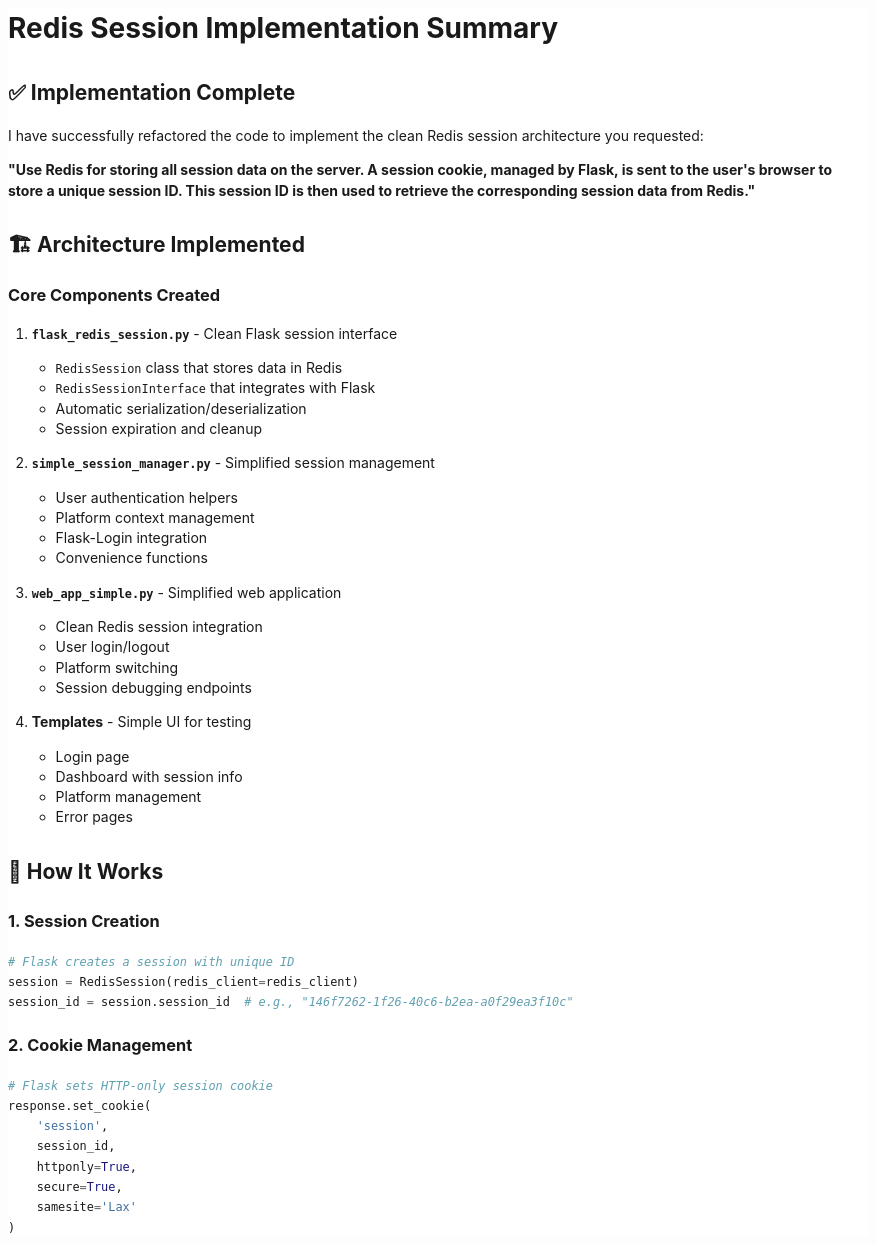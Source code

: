 # Redis Session Implementation Summary

## ✅ Implementation Complete

I have successfully refactored the code to implement the clean Redis session architecture you requested:

**"Use Redis for storing all session data on the server. A session cookie, managed by Flask, is sent to the user's browser to store a unique session ID. This session ID is then used to retrieve the corresponding session data from Redis."**

## 🏗️ Architecture Implemented

### Core Components Created

1. **`flask_redis_session.py`** - Clean Flask session interface
   - `RedisSession` class that stores data in Redis
   - `RedisSessionInterface` that integrates with Flask
   - Automatic serialization/deserialization
   - Session expiration and cleanup

2. **`simple_session_manager.py`** - Simplified session management
   - User authentication helpers
   - Platform context management
   - Flask-Login integration
   - Convenience functions

3. **`web_app_simple.py`** - Simplified web application
   - Clean Redis session integration
   - User login/logout
   - Platform switching
   - Session debugging endpoints

4. **Templates** - Simple UI for testing
   - Login page
   - Dashboard with session info
   - Platform management
   - Error pages

## 🔧 How It Works

### 1. Session Creation
```python
# Flask creates a session with unique ID
session = RedisSession(redis_client=redis_client)
session_id = session.session_id  # e.g., "146f7262-1f26-40c6-b2ea-a0f29ea3f10c"
```

### 2. Cookie Management
```python
# Flask sets HTTP-only session cookie
response.set_cookie(
    'session',
    session_id,
    httponly=True,
    secure=True,
    samesite='Lax'
)
```
